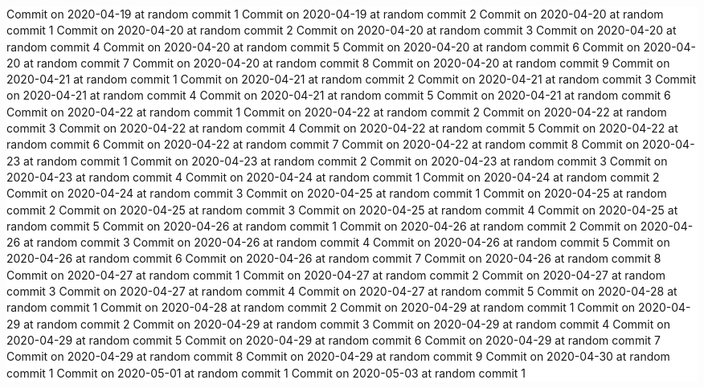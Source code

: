 Commit on 2020-04-19 at random commit 1
Commit on 2020-04-19 at random commit 2
Commit on 2020-04-20 at random commit 1
Commit on 2020-04-20 at random commit 2
Commit on 2020-04-20 at random commit 3
Commit on 2020-04-20 at random commit 4
Commit on 2020-04-20 at random commit 5
Commit on 2020-04-20 at random commit 6
Commit on 2020-04-20 at random commit 7
Commit on 2020-04-20 at random commit 8
Commit on 2020-04-20 at random commit 9
Commit on 2020-04-21 at random commit 1
Commit on 2020-04-21 at random commit 2
Commit on 2020-04-21 at random commit 3
Commit on 2020-04-21 at random commit 4
Commit on 2020-04-21 at random commit 5
Commit on 2020-04-21 at random commit 6
Commit on 2020-04-22 at random commit 1
Commit on 2020-04-22 at random commit 2
Commit on 2020-04-22 at random commit 3
Commit on 2020-04-22 at random commit 4
Commit on 2020-04-22 at random commit 5
Commit on 2020-04-22 at random commit 6
Commit on 2020-04-22 at random commit 7
Commit on 2020-04-22 at random commit 8
Commit on 2020-04-23 at random commit 1
Commit on 2020-04-23 at random commit 2
Commit on 2020-04-23 at random commit 3
Commit on 2020-04-23 at random commit 4
Commit on 2020-04-24 at random commit 1
Commit on 2020-04-24 at random commit 2
Commit on 2020-04-24 at random commit 3
Commit on 2020-04-25 at random commit 1
Commit on 2020-04-25 at random commit 2
Commit on 2020-04-25 at random commit 3
Commit on 2020-04-25 at random commit 4
Commit on 2020-04-25 at random commit 5
Commit on 2020-04-26 at random commit 1
Commit on 2020-04-26 at random commit 2
Commit on 2020-04-26 at random commit 3
Commit on 2020-04-26 at random commit 4
Commit on 2020-04-26 at random commit 5
Commit on 2020-04-26 at random commit 6
Commit on 2020-04-26 at random commit 7
Commit on 2020-04-26 at random commit 8
Commit on 2020-04-27 at random commit 1
Commit on 2020-04-27 at random commit 2
Commit on 2020-04-27 at random commit 3
Commit on 2020-04-27 at random commit 4
Commit on 2020-04-27 at random commit 5
Commit on 2020-04-28 at random commit 1
Commit on 2020-04-28 at random commit 2
Commit on 2020-04-29 at random commit 1
Commit on 2020-04-29 at random commit 2
Commit on 2020-04-29 at random commit 3
Commit on 2020-04-29 at random commit 4
Commit on 2020-04-29 at random commit 5
Commit on 2020-04-29 at random commit 6
Commit on 2020-04-29 at random commit 7
Commit on 2020-04-29 at random commit 8
Commit on 2020-04-29 at random commit 9
Commit on 2020-04-30 at random commit 1
Commit on 2020-05-01 at random commit 1
Commit on 2020-05-03 at random commit 1